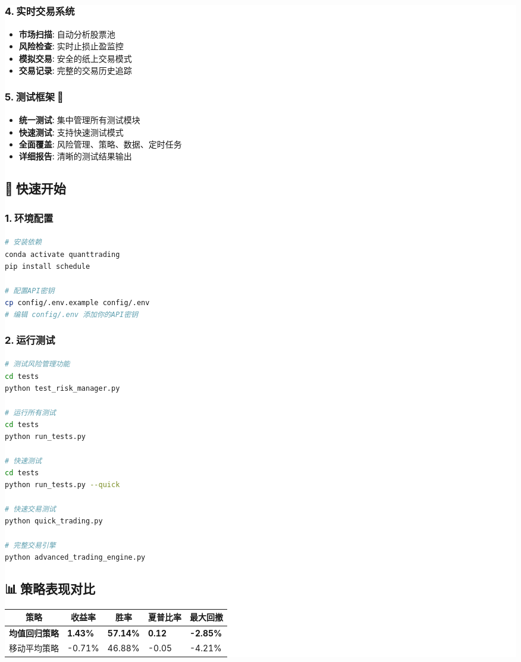 ### 4. 实时交易系统
- **市场扫描**: 自动分析股票池
- **风险检查**: 实时止损止盈监控
- **模拟交易**: 安全的纸上交易模式
- **交易记录**: 完整的交易历史追踪

### 5. 测试框架 🧪
- **统一测试**: 集中管理所有测试模块
- **快速测试**: 支持快速测试模式
- **全面覆盖**: 风险管理、策略、数据、定时任务
- **详细报告**: 清晰的测试结果输出

## 🚀 快速开始

### 1. 环境配置
```bash
# 安装依赖
conda activate quanttrading
pip install schedule

# 配置API密钥
cp config/.env.example config/.env
# 编辑 config/.env 添加你的API密钥
```

### 2. 运行测试
```bash
# 测试风险管理功能
cd tests
python test_risk_manager.py

# 运行所有测试
cd tests
python run_tests.py

# 快速测试
cd tests
python run_tests.py --quick

# 快速交易测试
python quick_trading.py

# 完整交易引擎
python advanced_trading_engine.py
```

## 📊 策略表现对比

| 策略 | 收益率 | 胜率 | 夏普比率 | 最大回撤 |
|------|--------|------|----------|----------|
| **均值回归策略** | **1.43%** | **57.14%** | **0.12** | **-2.85%** |
| 移动平均策略 | -0.71% | 46.88% | -0.05 | -4.21% |
